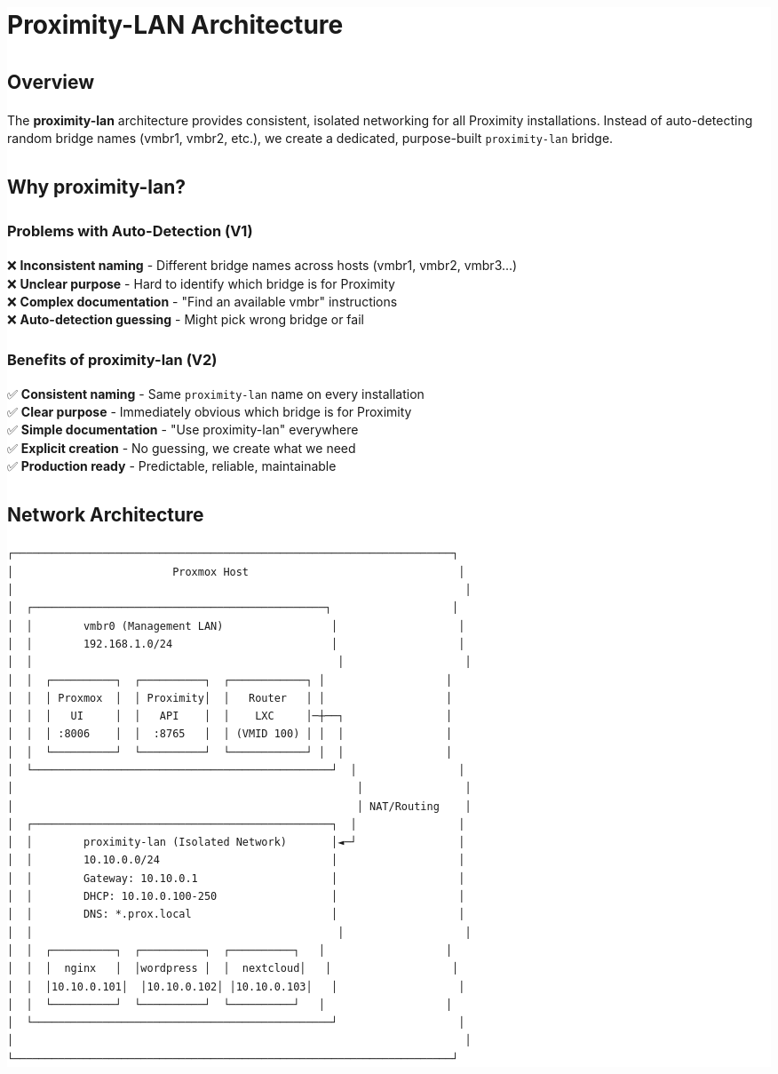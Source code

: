 # Proximity-LAN Architecture

## Overview

The **proximity-lan** architecture provides consistent, isolated networking for all Proximity installations. Instead of auto-detecting random bridge names (vmbr1, vmbr2, etc.), we create a dedicated, purpose-built `proximity-lan` bridge.

## Why proximity-lan?

### Problems with Auto-Detection (V1)

❌ **Inconsistent naming** - Different bridge names across hosts (vmbr1, vmbr2, vmbr3...)  
❌ **Unclear purpose** - Hard to identify which bridge is for Proximity  
❌ **Complex documentation** - "Find an available vmbr" instructions  
❌ **Auto-detection guessing** - Might pick wrong bridge or fail

### Benefits of proximity-lan (V2)

✅ **Consistent naming** - Same `proximity-lan` name on every installation  
✅ **Clear purpose** - Immediately obvious which bridge is for Proximity  
✅ **Simple documentation** - "Use proximity-lan" everywhere  
✅ **Explicit creation** - No guessing, we create what we need  
✅ **Production ready** - Predictable, reliable, maintainable

## Network Architecture

```
┌─────────────────────────────────────────────────────────────────────┐
│                         Proxmox Host                                 │
│                                                                       │
│  ┌──────────────────────────────────────────────┐                   │
│  │        vmbr0 (Management LAN)                 │                   │
│  │        192.168.1.0/24                         │                   │
│  │                                                │                   │
│  │  ┌──────────┐  ┌──────────┐  ┌────────────┐ │                   │
│  │  │ Proxmox  │  │ Proximity│  │   Router   │ │                   │
│  │  │   UI     │  │   API    │  │    LXC     │─┼──┐                │
│  │  │ :8006    │  │  :8765   │  │ (VMID 100) │ │  │                │
│  │  └──────────┘  └──────────┘  └────────────┘ │  │                │
│  └───────────────────────────────────────────────┘  │                │
│                                                      │                │
│                                                      │ NAT/Routing    │
│  ┌───────────────────────────────────────────────┐  │                │
│  │        proximity-lan (Isolated Network)       │◄─┘                │
│  │        10.10.0.0/24                           │                   │
│  │        Gateway: 10.10.0.1                     │                   │
│  │        DHCP: 10.10.0.100-250                  │                   │
│  │        DNS: *.prox.local                      │                   │
│  │                                                │                   │
│  │  ┌──────────┐  ┌──────────┐  ┌──────────┐   │                   │
│  │  │  nginx   │  │wordpress │  │  nextcloud│   │                   │
│  │  │10.10.0.101│  │10.10.0.102│ │10.10.0.103│   │                   │
│  │  └──────────┘  └──────────┘  └──────────┘   │                   │
│  └───────────────────────────────────────────────┘                   │
│                                                                       │
└─────────────────────────────────────────────────────────────────────┘
```
